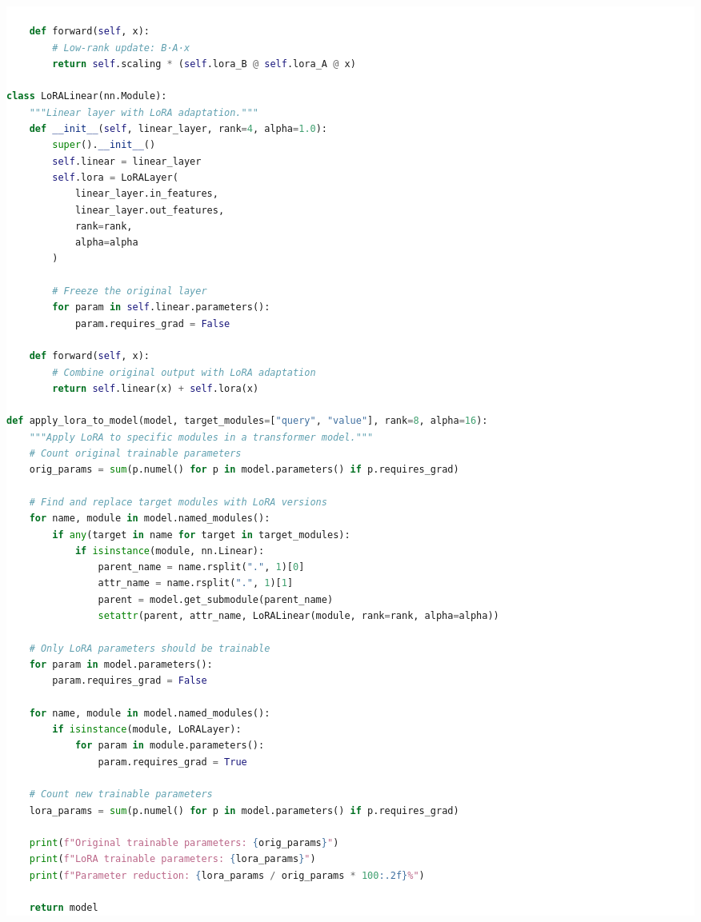 ```python
        
    def forward(self, x):
        # Low-rank update: B·A·x
        return self.scaling * (self.lora_B @ self.lora_A @ x)

class LoRALinear(nn.Module):
    """Linear layer with LoRA adaptation."""
    def __init__(self, linear_layer, rank=4, alpha=1.0):
        super().__init__()
        self.linear = linear_layer
        self.lora = LoRALayer(
            linear_layer.in_features, 
            linear_layer.out_features,
            rank=rank,
            alpha=alpha
        )
        
        # Freeze the original layer
        for param in self.linear.parameters():
            param.requires_grad = False
        
    def forward(self, x):
        # Combine original output with LoRA adaptation
        return self.linear(x) + self.lora(x)

def apply_lora_to_model(model, target_modules=["query", "value"], rank=8, alpha=16):
    """Apply LoRA to specific modules in a transformer model."""
    # Count original trainable parameters
    orig_params = sum(p.numel() for p in model.parameters() if p.requires_grad)
    
    # Find and replace target modules with LoRA versions
    for name, module in model.named_modules():
        if any(target in name for target in target_modules):
            if isinstance(module, nn.Linear):
                parent_name = name.rsplit(".", 1)[0]
                attr_name = name.rsplit(".", 1)[1]
                parent = model.get_submodule(parent_name)
                setattr(parent, attr_name, LoRALinear(module, rank=rank, alpha=alpha))
    
    # Only LoRA parameters should be trainable
    for param in model.parameters():
        param.requires_grad = False
    
    for name, module in model.named_modules():
        if isinstance(module, LoRALayer):
            for param in module.parameters():
                param.requires_grad = True
    
    # Count new trainable parameters
    lora_params = sum(p.numel() for p in model.parameters() if p.requires_grad)
    
    print(f"Original trainable parameters: {orig_params}")
    print(f"LoRA trainable parameters: {lora_params}")
    print(f"Parameter reduction: {lora_params / orig_params * 100:.2f}%")
    
    return model
```

